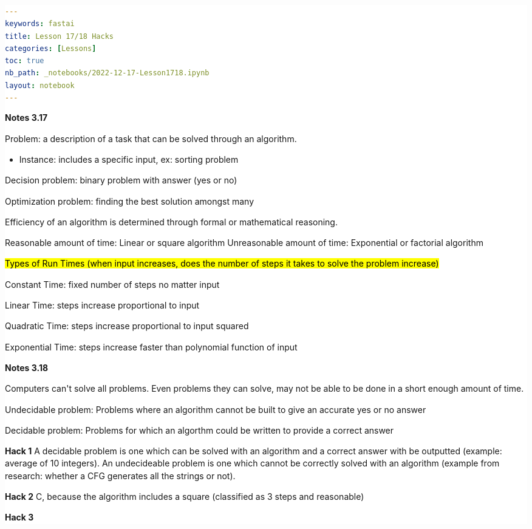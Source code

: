 ```yaml
---
keywords: fastai
title: Lesson 17/18 Hacks
categories: [Lessons]
toc: true
nb_path: _notebooks/2022-12-17-Lesson1718.ipynb
layout: notebook
---
```




<div class="container" id="notebook-container">
        
<div class="cell border-box-sizing text_cell rendered"><div class="inner_cell">
<div class="text_cell_render border-box-sizing rendered_html">
<p><strong>Notes 3.17</strong></p>
<p>Problem: a description of a task that can be solved through an algorithm.</p>
<ul>
<li>Instance: includes a specific input, ex: sorting problem</li>
</ul>
<p>Decision problem: binary problem with answer (yes or no)</p>
<p>Optimization problem: finding the best solution amongst many</p>
<p>Efficiency of an algorithm is determined through formal or mathematical reasoning.</p>
<p>Reasonable amount of time: Linear or square algorithm
Unreasonable amount of time: Exponential or factorial algorithm</p>
<p><mark>Types of Run Times (when input increases, does the number of steps it takes to solve the problem increase)<mark></p>
<p>Constant Time: fixed number of steps no matter input</p>
<p>Linear Time: steps increase proportional to input</p>
<p>Quadratic Time: steps increase proportional to input squared</p>
<p>Exponential Time: steps increase faster than polynomial function of input</p>
<p><strong>Notes 3.18</strong></p>
<p>Computers can't solve all problems. Even problems they can solve, may not be able to be done in a short enough amount of time.</p>
<p>Undecidable problem: Problems where an algorithm cannot be built to give an accurate yes or no answer</p>
<p>Decidable problem: Problems for which an algorthm could be written to provide a correct answer</p>

</div>
</div>
</div>
<div class="cell border-box-sizing text_cell rendered"><div class="inner_cell">
<div class="text_cell_render border-box-sizing rendered_html">
<p><strong>Hack 1</strong>
A decidable problem is one which can be solved with an algorithm and a correct answer with be outputted (example: average of 10 integers). An undecideable problem is one which cannot be correctly solved with an algorithm (example from research: whether a CFG generates all the strings or not).</p>
<p><strong>Hack 2</strong>
C, because the algorithm includes a square (classified as 3 steps and reasonable)</p>

</div>
</div>
</div>
<div class="cell border-box-sizing text_cell rendered"><div class="inner_cell">
<div class="text_cell_render border-box-sizing rendered_html">
<p><strong>Hack 3</strong></p>
